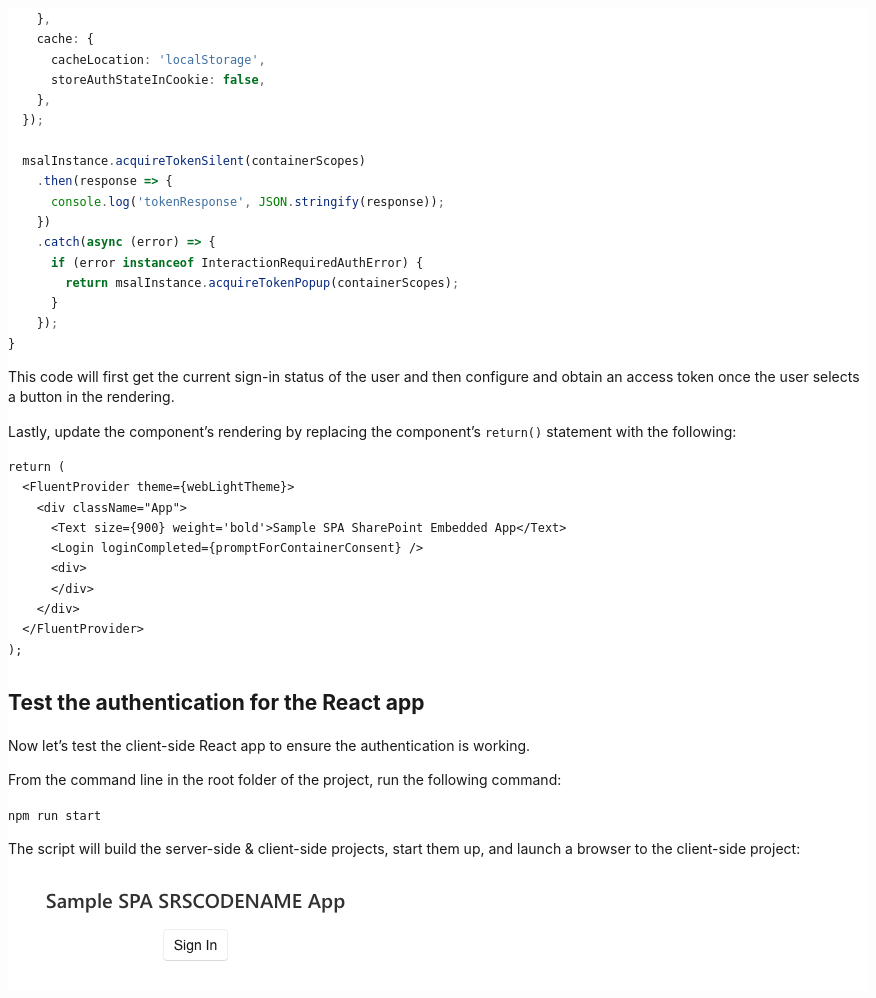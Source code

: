 ```typescript
    },
    cache: {
      cacheLocation: 'localStorage',
      storeAuthStateInCookie: false,
    },
  });

  msalInstance.acquireTokenSilent(containerScopes)
    .then(response => {
      console.log('tokenResponse', JSON.stringify(response));
    })
    .catch(async (error) => {
      if (error instanceof InteractionRequiredAuthError) {
        return msalInstance.acquireTokenPopup(containerScopes);
      }
    });
}
```

This code will first get the current sign-in status of the user and then configure and obtain an access token once the user selects a button in the rendering.

Lastly, update the component’s rendering by replacing the component’s `return()` statement with the following:

```tsx
return (
  <FluentProvider theme={webLightTheme}>
    <div className="App">
      <Text size={900} weight='bold'>Sample SPA SharePoint Embedded App</Text>
      <Login loginCompleted={promptForContainerConsent} />
      <div>
      </div>
    </div>
  </FluentProvider>
);
```

## Test the authentication for the React app

Now let’s test the client-side React app to ensure the authentication is working.

From the command line in the root folder of the project, run the following command:

```console
npm run start
```

The script will build the server-side & client-side projects, start them up, and launch a browser to the client-side project:

![Screenshot of the React app.](./images/m02/05-react-app-signin.png)
